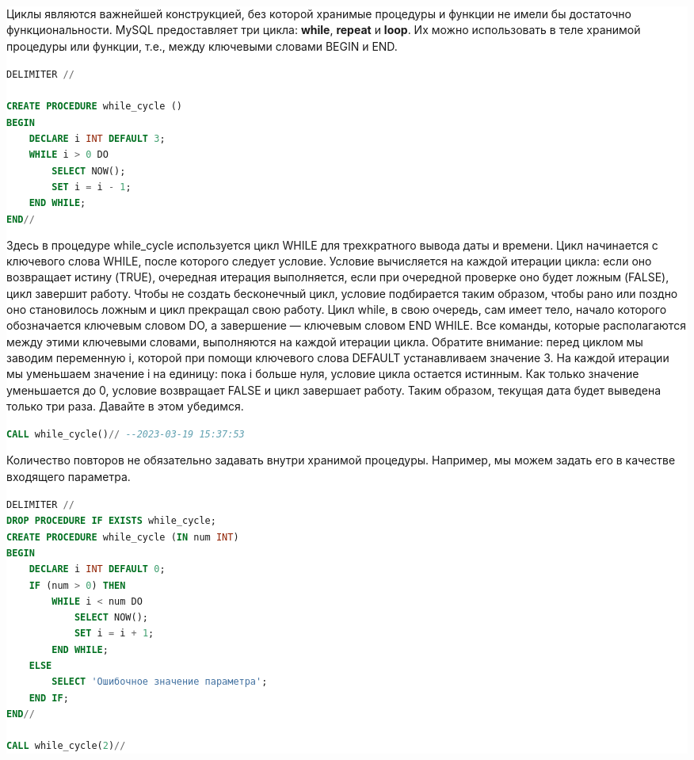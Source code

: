 Циклы являются важнейшей конструкцией, без которой хранимые процедуры и функции не имели бы достаточно функциональности.  MySQL предоставляет три цикла: **while**, **repeat** и **loop**. Их можно использовать в теле хранимой процедуры или функции, т.е., между ключевыми словами BEGIN и END.

```sql
DELIMITER //

CREATE PROCEDURE while_cycle ()
BEGIN
	DECLARE i INT DEFAULT 3;
	WHILE i > 0 DO
		SELECT NOW();
		SET i = i - 1;
	END WHILE;
END//
```

Здесь в процедуре while_cycle используется цикл WHILE для трехкратного вывода даты и времени. Цикл начинается с ключевого слова WHILE, после которого следует условие. Условие вычисляется на каждой итерации цикла: если оно возвращает истину (TRUE), очередная итерация выполняется, если при очередной проверке оно будет ложным (FALSE), цикл завершит работу. Чтобы не создать бесконечный цикл, условие подбирается таким образом, чтобы рано или поздно оно становилось ложным и цикл прекращал свою работу. Цикл while, в свою очередь, сам имеет тело, начало которого обозначается ключевым словом DO, а завершение — ключевым словом END WHILE.
Все команды, которые располагаются между этими ключевыми словами, выполняются на каждой итерации цикла. Обратите внимание: перед циклом мы заводим переменную i, которой при помощи ключевого слова DEFAULT устанавливаем значение 3.
На каждой итерации мы уменьшаем значение i на единицу: пока i больше нуля, условие цикла остается истинным. Как только значение уменьшается до 0, условие возвращает FALSE и цикл завершает работу. Таким образом, текущая дата будет выведена только три раза. Давайте в этом убедимся.

```sql
CALL while_cycle()// --2023-03-19 15:37:53
```

Количество повторов не обязательно задавать внутри хранимой процедуры. Например, мы можем задать его в качестве входящего параметра.

```sql
DELIMITER //
DROP PROCEDURE IF EXISTS while_cycle;
CREATE PROCEDURE while_cycle (IN num INT)
BEGIN
	DECLARE i INT DEFAULT 0;
	IF (num > 0) THEN
		WHILE i < num DO
			SELECT NOW();
			SET i = i + 1;
		END WHILE;
	ELSE
		SELECT 'Ошибочное значение параметра';
	END IF;
END//

CALL while_cycle(2)//
```

